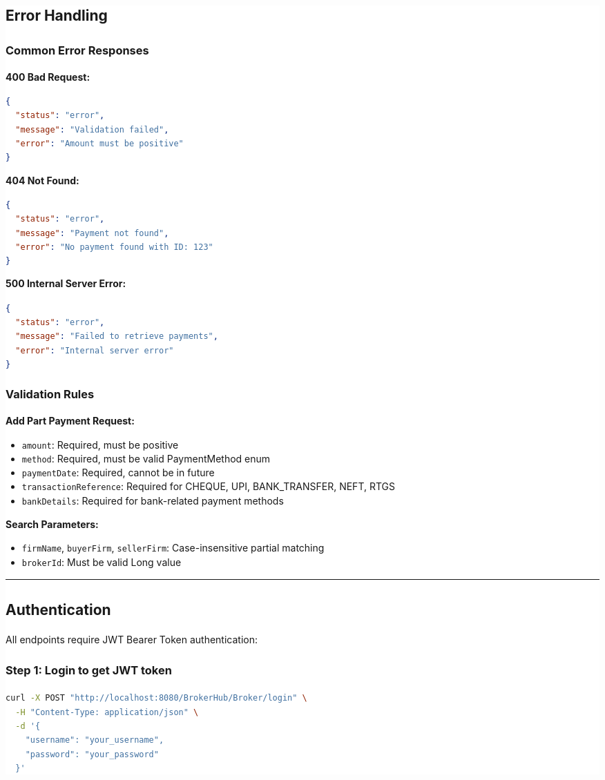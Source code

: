 
## Error Handling

### Common Error Responses

**400 Bad Request:**
```json
{
  "status": "error",
  "message": "Validation failed",
  "error": "Amount must be positive"
}
```

**404 Not Found:**
```json
{
  "status": "error",
  "message": "Payment not found",
  "error": "No payment found with ID: 123"
}
```

**500 Internal Server Error:**
```json
{
  "status": "error",
  "message": "Failed to retrieve payments",
  "error": "Internal server error"
}
```

### Validation Rules

**Add Part Payment Request:**
- `amount`: Required, must be positive
- `method`: Required, must be valid PaymentMethod enum
- `paymentDate`: Required, cannot be in future
- `transactionReference`: Required for CHEQUE, UPI, BANK_TRANSFER, NEFT, RTGS
- `bankDetails`: Required for bank-related payment methods

**Search Parameters:**
- `firmName`, `buyerFirm`, `sellerFirm`: Case-insensitive partial matching
- `brokerId`: Must be valid Long value

---

## Authentication

All endpoints require JWT Bearer Token authentication:

### Step 1: Login to get JWT token
```bash
curl -X POST "http://localhost:8080/BrokerHub/Broker/login" \
  -H "Content-Type: application/json" \
  -d '{
    "username": "your_username",
    "password": "your_password"
  }'
```
